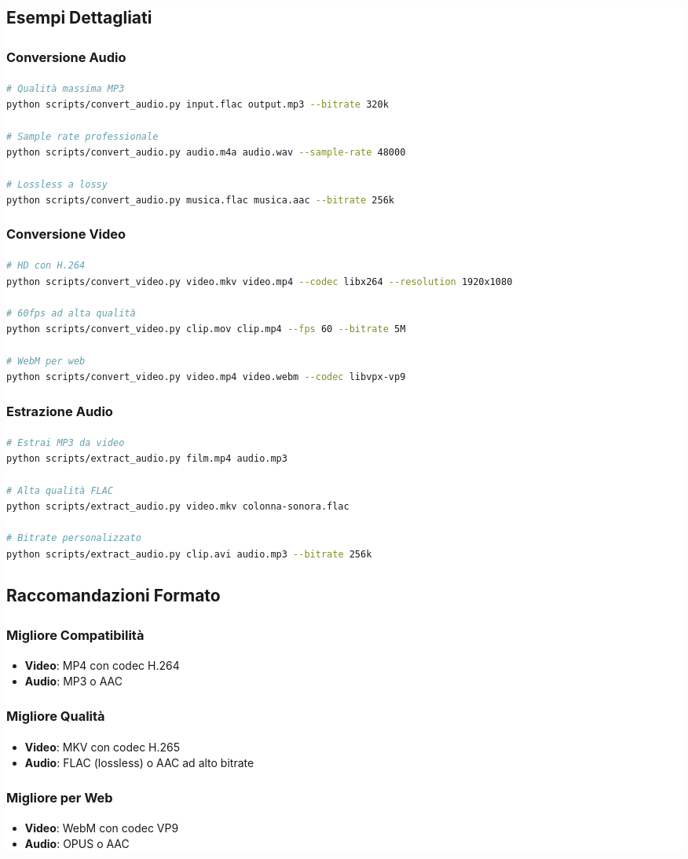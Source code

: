 ## Esempi Dettagliati

### Conversione Audio
```bash
# Qualità massima MP3
python scripts/convert_audio.py input.flac output.mp3 --bitrate 320k

# Sample rate professionale
python scripts/convert_audio.py audio.m4a audio.wav --sample-rate 48000

# Lossless a lossy
python scripts/convert_audio.py musica.flac musica.aac --bitrate 256k
```

### Conversione Video
```bash
# HD con H.264
python scripts/convert_video.py video.mkv video.mp4 --codec libx264 --resolution 1920x1080

# 60fps ad alta qualità
python scripts/convert_video.py clip.mov clip.mp4 --fps 60 --bitrate 5M

# WebM per web
python scripts/convert_video.py video.mp4 video.webm --codec libvpx-vp9
```

### Estrazione Audio
```bash
# Estrai MP3 da video
python scripts/extract_audio.py film.mp4 audio.mp3

# Alta qualità FLAC
python scripts/extract_audio.py video.mkv colonna-sonora.flac

# Bitrate personalizzato
python scripts/extract_audio.py clip.avi audio.mp3 --bitrate 256k
```

## Raccomandazioni Formato

### Migliore Compatibilità
- **Video**: MP4 con codec H.264
- **Audio**: MP3 o AAC

### Migliore Qualità
- **Video**: MKV con codec H.265
- **Audio**: FLAC (lossless) o AAC ad alto bitrate

### Migliore per Web
- **Video**: WebM con codec VP9
- **Audio**: OPUS o AAC
